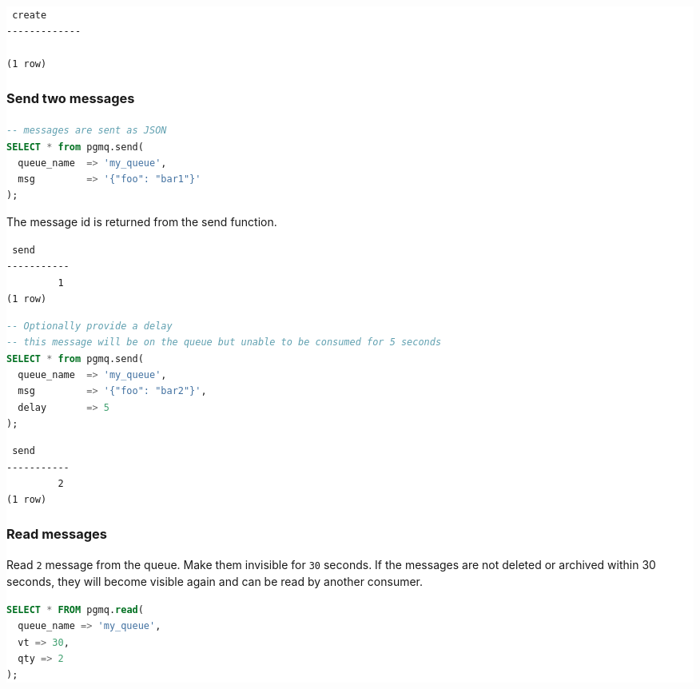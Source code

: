 ```text
 create
-------------

(1 row)
```

### Send two messages

```sql
-- messages are sent as JSON
SELECT * from pgmq.send(
  queue_name  => 'my_queue',
  msg         => '{"foo": "bar1"}'
);
```

The message id is returned from the send function.

```text
 send
-----------
         1
(1 row)
```

```sql
-- Optionally provide a delay
-- this message will be on the queue but unable to be consumed for 5 seconds
SELECT * from pgmq.send(
  queue_name  => 'my_queue',
  msg         => '{"foo": "bar2"}',
  delay       => 5
);
```

```text
 send
-----------
         2
(1 row)
```

### Read messages

Read `2` message from the queue. Make them invisible for `30` seconds.
If the messages are not deleted or archived within 30 seconds, they will become visible again
and can be read by another consumer.

```sql
SELECT * FROM pgmq.read(
  queue_name => 'my_queue',
  vt => 30,
  qty => 2
);
```
